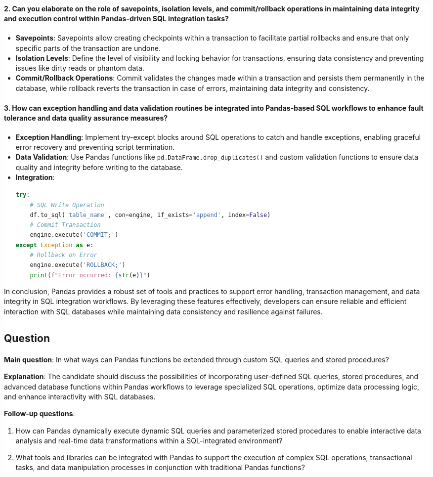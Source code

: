 #### 2. Can you elaborate on the role of savepoints, isolation levels, and commit/rollback operations in maintaining data integrity and execution control within Pandas-driven SQL integration tasks?
- **Savepoints**: Savepoints allow creating checkpoints within a transaction to facilitate partial rollbacks and ensure that only specific parts of the transaction are undone.
- **Isolation Levels**: Define the level of visibility and locking behavior for transactions, ensuring data consistency and preventing issues like dirty reads or phantom data.
- **Commit/Rollback Operations**: Commit validates the changes made within a transaction and persists them permanently in the database, while rollback reverts the transaction in case of errors, maintaining data integrity and consistency.

#### 3. How can exception handling and data validation routines be integrated into Pandas-based SQL workflows to enhance fault tolerance and data quality assurance measures?
- **Exception Handling**: Implement try-except blocks around SQL operations to catch and handle exceptions, enabling graceful error recovery and preventing script termination.
- **Data Validation**: Use Pandas functions like `pd.DataFrame.drop_duplicates()` and custom validation functions to ensure data quality and integrity before writing to the database.
- **Integration**:
  ```python
  try:
      # SQL Write Operation
      df.to_sql('table_name', con=engine, if_exists='append', index=False)
      # Commit Transaction
      engine.execute('COMMIT;')
  except Exception as e:
      # Rollback on Error
      engine.execute('ROLLBACK;')
      print(f"Error occurred: {str(e)}")
  ```

In conclusion, Pandas provides a robust set of tools and practices to support error handling, transaction management, and data integrity in SQL integration workflows. By leveraging these features effectively, developers can ensure reliable and efficient interaction with SQL databases while maintaining data consistency and resilience against failures.

## Question
**Main question**: In what ways can Pandas functions be extended through custom SQL queries and stored procedures?

**Explanation**: The candidate should discuss the possibilities of incorporating user-defined SQL queries, stored procedures, and advanced database functions within Pandas workflows to leverage specialized SQL operations, optimize data processing logic, and enhance interactivity with SQL databases.

**Follow-up questions**:

1. How can Pandas dynamically execute dynamic SQL queries and parameterized stored procedures to enable interactive data analysis and real-time data transformations within a SQL-integrated environment?

2. What tools and libraries can be integrated with Pandas to support the execution of complex SQL operations, transactional tasks, and data manipulation processes in conjunction with traditional Pandas functions?
